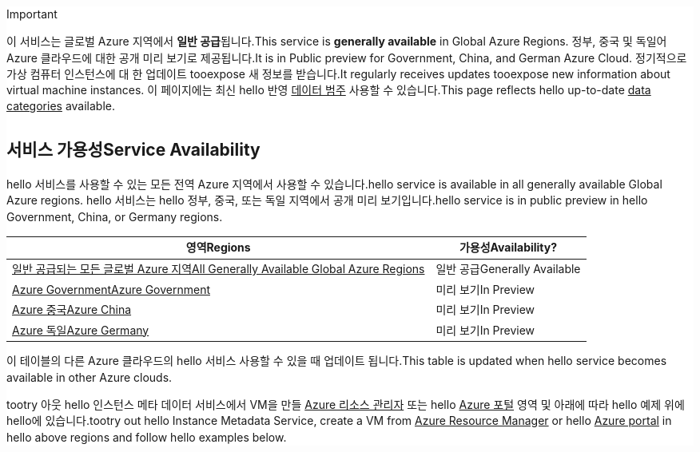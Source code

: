 

> [!IMPORTANT]
> <span data-ttu-id="22a43-109">이 서비스는 글로벌 Azure 지역에서 **일반 공급**됩니다.</span><span class="sxs-lookup"><span data-stu-id="22a43-109">This service is  **generally available** in Global Azure Regions.</span></span> <span data-ttu-id="22a43-110">정부, 중국 및 독일어 Azure 클라우드에 대한 공개 미리 보기로 제공됩니다.</span><span class="sxs-lookup"><span data-stu-id="22a43-110">It is in Public preview for Government, China, and German Azure Cloud.</span></span> <span data-ttu-id="22a43-111">정기적으로 가상 컴퓨터 인스턴스에 대 한 업데이트 tooexpose 새 정보를 받습니다.</span><span class="sxs-lookup"><span data-stu-id="22a43-111">It regularly receives updates tooexpose new information about virtual machine instances.</span></span> <span data-ttu-id="22a43-112">이 페이지에는 최신 hello 반영 [데이터 범주](#instance-metadata-data-categories) 사용할 수 있습니다.</span><span class="sxs-lookup"><span data-stu-id="22a43-112">This page reflects hello up-to-date [data categories](#instance-metadata-data-categories) available.</span></span>



## <a name="service-availability"></a><span data-ttu-id="22a43-113">서비스 가용성</span><span class="sxs-lookup"><span data-stu-id="22a43-113">Service Availability</span></span>
<span data-ttu-id="22a43-114">hello 서비스를 사용할 수 있는 모든 전역 Azure 지역에서 사용할 수 있습니다.</span><span class="sxs-lookup"><span data-stu-id="22a43-114">hello service is available in all generally available Global Azure regions.</span></span> <span data-ttu-id="22a43-115">hello 서비스는 hello 정부, 중국, 또는 독일 지역에서 공개 미리 보기입니다.</span><span class="sxs-lookup"><span data-stu-id="22a43-115">hello service is in public preview  in hello Government, China, or Germany regions.</span></span>

<span data-ttu-id="22a43-116">영역</span><span class="sxs-lookup"><span data-stu-id="22a43-116">Regions</span></span>                                        | <span data-ttu-id="22a43-117">가용성</span><span class="sxs-lookup"><span data-stu-id="22a43-117">Availability?</span></span>
-----------------------------------------------|-----------------------------------------------
[<span data-ttu-id="22a43-118">일반 공급되는 모든 글로벌 Azure 지역</span><span class="sxs-lookup"><span data-stu-id="22a43-118">All Generally Available Global Azure Regions</span></span>](https://azure.microsoft.com/regions/)     | <span data-ttu-id="22a43-119">일반 공급</span><span class="sxs-lookup"><span data-stu-id="22a43-119">Generally Available</span></span> 
[<span data-ttu-id="22a43-120">Azure Government</span><span class="sxs-lookup"><span data-stu-id="22a43-120">Azure Government</span></span>](https://azure.microsoft.com/overview/clouds/government/)              | <span data-ttu-id="22a43-121">미리 보기</span><span class="sxs-lookup"><span data-stu-id="22a43-121">In Preview</span></span> 
[<span data-ttu-id="22a43-122">Azure 중국</span><span class="sxs-lookup"><span data-stu-id="22a43-122">Azure China</span></span>](https://www.azure.cn/)                                                           | <span data-ttu-id="22a43-123">미리 보기</span><span class="sxs-lookup"><span data-stu-id="22a43-123">In Preview</span></span>
[<span data-ttu-id="22a43-124">Azure 독일</span><span class="sxs-lookup"><span data-stu-id="22a43-124">Azure Germany</span></span>](https://azure.microsoft.com/overview/clouds/germany/)                    | <span data-ttu-id="22a43-125">미리 보기</span><span class="sxs-lookup"><span data-stu-id="22a43-125">In Preview</span></span>

<span data-ttu-id="22a43-126">이 테이블의 다른 Azure 클라우드의 hello 서비스 사용할 수 있을 때 업데이트 됩니다.</span><span class="sxs-lookup"><span data-stu-id="22a43-126">This table is updated when hello service becomes available in other Azure clouds.</span></span>

<span data-ttu-id="22a43-127">tootry 아웃 hello 인스턴스 메타 데이터 서비스에서 VM을 만들 [Azure 리소스 관리자](https://docs.microsoft.com/rest/api/resources/) 또는 hello [Azure 포털](http://portal.azure.com) 영역 및 아래에 따라 hello 예제 위에 hello에 있습니다.</span><span class="sxs-lookup"><span data-stu-id="22a43-127">tootry out hello Instance Metadata Service, create a VM from [Azure Resource Manager](https://docs.microsoft.com/rest/api/resources/) or hello [Azure portal](http://portal.azure.com) in hello above regions and follow hello examples below.</span></span>
